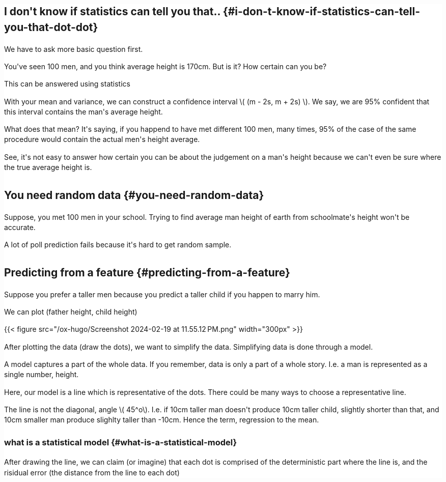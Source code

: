 ## I don't know if statistics can tell you that.. {#i-don-t-know-if-statistics-can-tell-you-that-dot-dot}

We have to ask more basic question first.

You've seen 100 men, and you think average height is 170cm. But is it?
How certain can you be?

This can be answered using statistics

With your mean and variance, we can construct a confidence interval \\( (m - 2s, m + 2s) \\). We say, we are 95% confident that this interval contains the man's average height.

What does that mean?
It's saying, if you happend to have met different 100 men, many times, 95% of the case of the same procedure would contain the actual men's height average.

See, it's not easy to answer how certain you can be about the judgement on a man's height because we can't even be sure where the true average height is.


## You need random data {#you-need-random-data}

Suppose, you met 100 men in your school.
Trying to find average man height of earth from schoolmate's height won't be accurate.

A lot of poll prediction fails because it's hard to get random sample.


## Predicting from a feature {#predicting-from-a-feature}

Suppose you prefer a taller men because you predict a taller child if you happen to marry him.

We can plot (father height, child height)

{{< figure src="/ox-hugo/Screenshot 2024-02-19 at 11.55.12 PM.png" width="300px" >}}

After plotting the data (draw the dots), we want to simplify the data.
Simplifying data is done through a model.

A model captures a part of the whole data. If you remember, data is only a part of a whole story. I.e. a man is represented as a single number, height.

Here, our model is a line which is representative of the dots.
There could be many ways to choose a representative line.

The line is not the diagonal, angle \\( 45^o\\). I.e. if 10cm taller man doesn't produce 10cm taller child, slightly shorter than that, and 10cm smaller man produce slighlty taller than -10cm. Hence the term, regression to the mean.


### what is a statistical model {#what-is-a-statistical-model}

After drawing the line, we can claim (or imagine) that each dot is comprised of the deterministic part where the line is, and the risidual error (the distance from the line to each dot)
